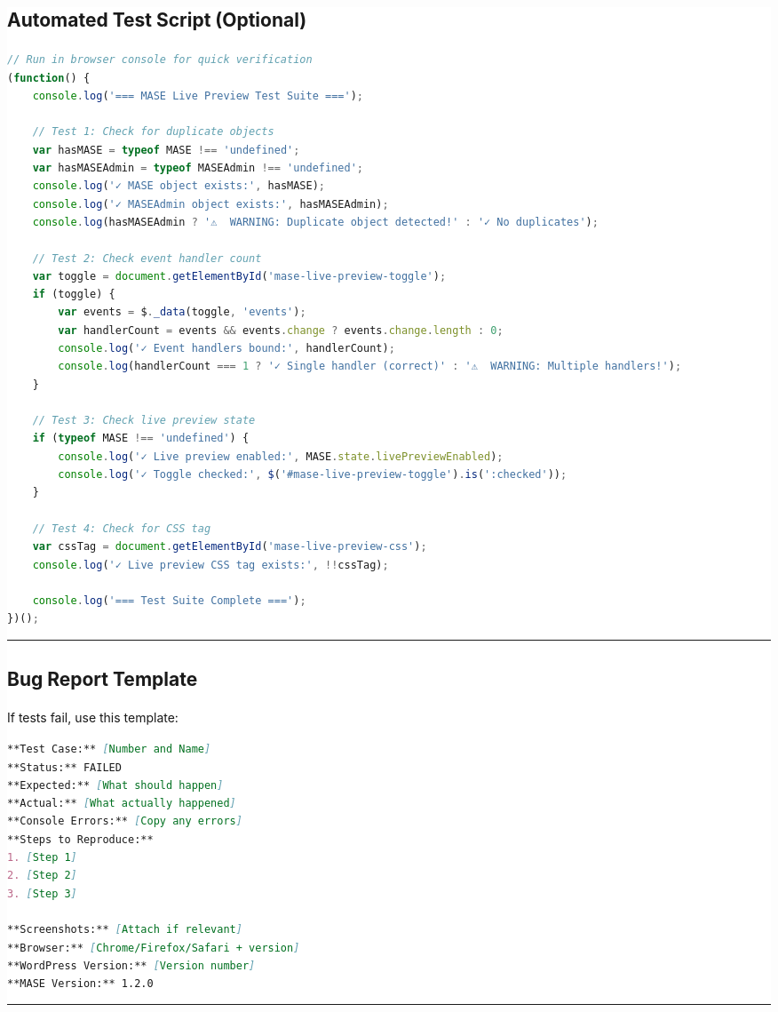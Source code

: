 ## Automated Test Script (Optional)

```javascript
// Run in browser console for quick verification
(function() {
    console.log('=== MASE Live Preview Test Suite ===');
    
    // Test 1: Check for duplicate objects
    var hasMASE = typeof MASE !== 'undefined';
    var hasMASEAdmin = typeof MASEAdmin !== 'undefined';
    console.log('✓ MASE object exists:', hasMASE);
    console.log('✓ MASEAdmin object exists:', hasMASEAdmin);
    console.log(hasMASEAdmin ? '⚠️  WARNING: Duplicate object detected!' : '✓ No duplicates');
    
    // Test 2: Check event handler count
    var toggle = document.getElementById('mase-live-preview-toggle');
    if (toggle) {
        var events = $._data(toggle, 'events');
        var handlerCount = events && events.change ? events.change.length : 0;
        console.log('✓ Event handlers bound:', handlerCount);
        console.log(handlerCount === 1 ? '✓ Single handler (correct)' : '⚠️  WARNING: Multiple handlers!');
    }
    
    // Test 3: Check live preview state
    if (typeof MASE !== 'undefined') {
        console.log('✓ Live preview enabled:', MASE.state.livePreviewEnabled);
        console.log('✓ Toggle checked:', $('#mase-live-preview-toggle').is(':checked'));
    }
    
    // Test 4: Check for CSS tag
    var cssTag = document.getElementById('mase-live-preview-css');
    console.log('✓ Live preview CSS tag exists:', !!cssTag);
    
    console.log('=== Test Suite Complete ===');
})();
```

---

## Bug Report Template

If tests fail, use this template:

```markdown
**Test Case:** [Number and Name]
**Status:** FAILED
**Expected:** [What should happen]
**Actual:** [What actually happened]
**Console Errors:** [Copy any errors]
**Steps to Reproduce:**
1. [Step 1]
2. [Step 2]
3. [Step 3]

**Screenshots:** [Attach if relevant]
**Browser:** [Chrome/Firefox/Safari + version]
**WordPress Version:** [Version number]
**MASE Version:** 1.2.0
```

---